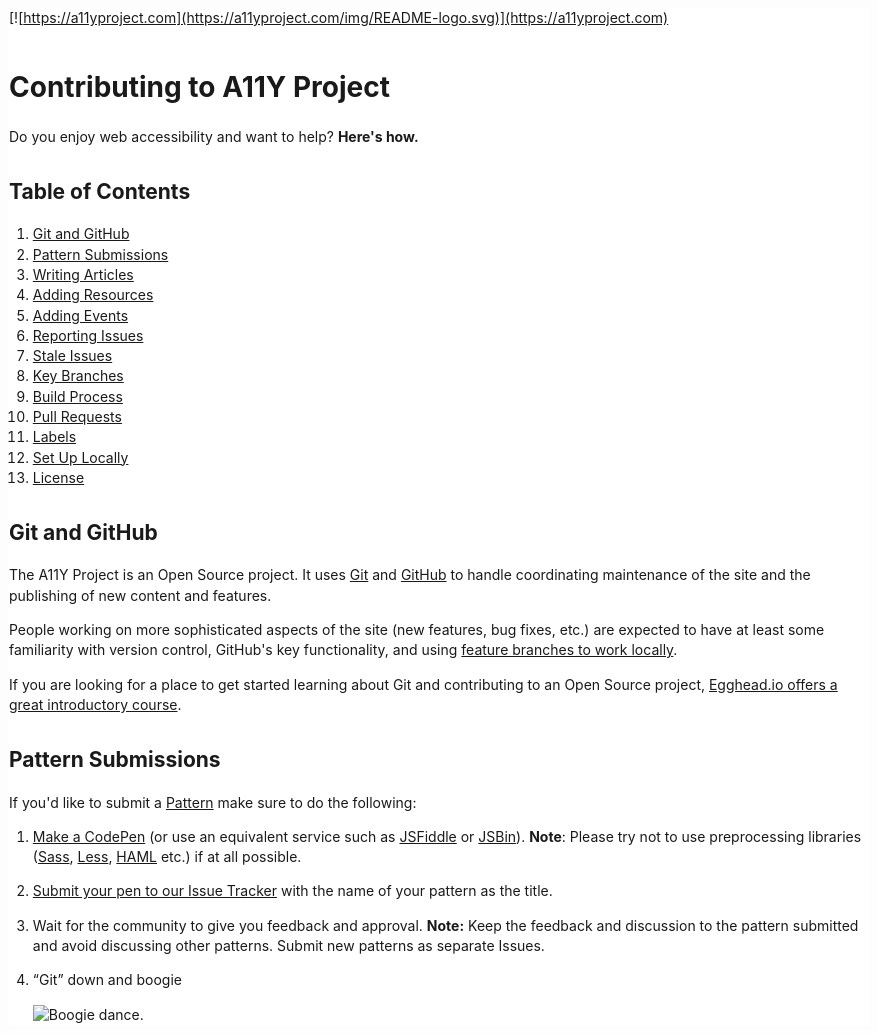 [![https://a11yproject.com](https://a11yproject.com/img/README-logo.svg)](https://a11yproject.com)
# Contributing to A11Y Project
Do you enjoy web accessibility and want to help? **Here's how.**

## Table of Contents

1. [Git and GitHub](#git-and-github)
1. [Pattern Submissions](#pattern-submissions)
1. [Writing Articles](#writing-articles)
1. [Adding Resources](#adding-resources)
1. [Adding Events](#adding-events)
1. [Reporting Issues](#reporting-issues)
1. [Stale Issues](#stale-issues)
1. [Key Branches](#key-branches)
1. [Build Process](#build-process)
1. [Pull Requests](#pull-requests)
1. [Labels](#labels)
1. [Set Up Locally](#to-set-up-locally)
1. [License](#license)

## Git and GitHub
The A11Y Project is an Open Source project. It uses [Git](https://git-scm.com/) and [GitHub](http://github.com/) to handle coordinating maintenance of the site and the publishing of new content and features.

People working on more sophisticated aspects of the site (new features, bug fixes, etc.) are expected to have at least some familiarity with version control, GitHub's key functionality, and using [feature branches to work locally](#set-up-locally).

If you are looking for a place to get started learning about Git and contributing to an Open Source project, [Egghead.io offers a great introductory course](https://egghead.io/courses/how-to-contribute-to-an-open-source-project-on-github).

## Pattern Submissions
If you'd like to submit a [Pattern](https://a11yproject.com/patterns) make sure to do the following:

1. [Make a CodePen](https://codepen.io/pen) (or use an equivalent service such as [JSFiddle](https://jsfiddle.net/) or [JSBin](https://jsbin.com/)). **Note**: Please try not to use preprocessing libraries ([Sass](http://sass-lang.com/), [Less](http://lesscss.org/), [HAML](http://haml.info/) etc.) if at all possible.
2. [Submit your pen to our Issue Tracker](https://github.com/a11yproject/a11yproject.com/issues/new) with the name of your pattern as the title.
3. Wait for the community to give you feedback and approval. **Note:** Keep the feedback and discussion to the pattern submitted and avoid discussing other patterns. Submit new patterns as separate Issues.
4. “Git” down and boogie

    ![Boogie dance.](http://bukk.it/gitdown.gif)
